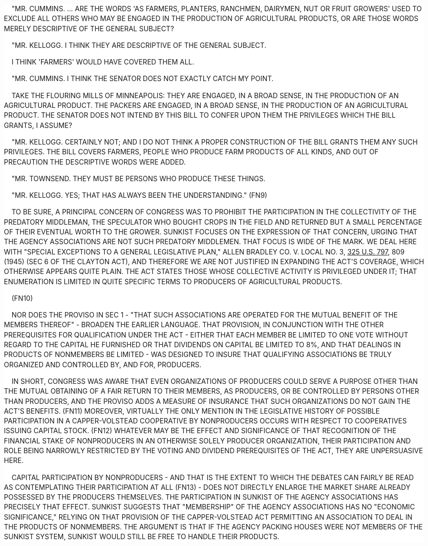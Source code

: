     "MR. CUMMINS.  ...  ARE THE WORDS 'AS FARMERS, PLANTERS, RANCHMEN, DAIRYMEN, NUT OR FRUIT GROWERS' USED TO EXCLUDE ALL OTHERS WHO MAY BE ENGAGED IN THE PRODUCTION OF AGRICULTURAL PRODUCTS, OR ARE THOSE WORDS MERELY DESCRIPTIVE OF THE GENERAL SUBJECT?

    "MR. KELLOGG.  I THINK THEY ARE DESCRIPTIVE OF THE GENERAL SUBJECT.

    I THINK 'FARMERS' WOULD HAVE COVERED THEM ALL.

    "MR. CUMMINS.  I THINK THE SENATOR DOES NOT EXACTLY CATCH MY POINT.

    TAKE THE FLOURING MILLS OF MINNEAPOLIS:  THEY ARE ENGAGED, IN A BROAD SENSE, IN THE PRODUCTION OF AN AGRICULTURAL PRODUCT.  THE PACKERS ARE ENGAGED, IN A BROAD SENSE, IN THE PRODUCTION OF AN AGRICULTURAL PRODUCT.  THE SENATOR DOES NOT INTEND BY THIS BILL TO CONFER UPON THEM THE PRIVILEGES WHICH THE BILL GRANTS, I ASSUME?

    "MR. KELLOGG.  CERTAINLY NOT; AND I DO NOT THINK A PROPER CONSTRUCTION OF THE BILL GRANTS THEM ANY SUCH PRIVILEGES.  THE BILL COVERS FARMERS, PEOPLE WHO PRODUCE FARM PRODUCTS OF ALL KINDS, AND OUT OF PRECAUTION THE DESCRIPTIVE WORDS WERE ADDED.

    "MR. TOWNSEND.  THEY MUST BE PERSONS WHO PRODUCE THESE THINGS.

    "MR. KELLOGG.  YES; THAT HAS ALWAYS BEEN THE UNDERSTANDING."  (FN9)

    TO BE SURE, A PRINCIPAL CONCERN OF CONGRESS WAS TO PROHIBIT THE PARTICIPATION IN THE COLLECTIVITY OF THE PREDATORY MIDDLEMAN, THE SPECULATOR WHO BOUGHT CROPS IN THE FIELD AND RETURNED BUT A SMALL PERCENTAGE OF THEIR EVENTUAL WORTH TO THE GROWER.  SUNKIST FOCUSES ON THE EXPRESSION OF THAT CONCERN, URGING THAT THE AGENCY ASSOCIATIONS ARE NOT SUCH PREDATORY MIDDLEMEN.  THAT FOCUS IS WIDE OF THE MARK.  WE DEAL HERE WITH "SPECIAL EXCEPTIONS TO A GENERAL LEGISLATIVE PLAN," ALLEN BRADLEY CO. V. LOCAL NO. 3, [325 U.S. 797][/us/courts/scotus/usReporter/325/797], 809 (1945) (SEC 6 OF THE CLAYTON ACT), AND THEREFORE WE ARE NOT JUSTIFIED IN EXPANDING THE ACT'S COVERAGE, WHICH OTHERWISE APPEARS QUITE PLAIN.  THE ACT STATES THOSE WHOSE COLLECTIVE ACTIVITY IS PRIVILEGED UNDER IT; THAT ENUMERATION IS LIMITED IN QUITE SPECIFIC TERMS TO PRODUCERS OF AGRICULTURAL PRODUCTS.

    (FN10)

    NOR DOES THE PROVISO IN SEC 1 - "THAT SUCH ASSOCIATIONS ARE OPERATED FOR THE MUTUAL BENEFIT OF THE MEMBERS THEREOF" - BROADEN THE EARLIER LANGUAGE.  THAT PROVISION, IN CONJUNCTION WITH THE OTHER PREREQUISITES FOR QUALIFICATION UNDER THE ACT - EITHER THAT EACH MEMBER BE LIMITED TO ONE VOTE WITHOUT REGARD TO THE CAPITAL HE FURNISHED OR THAT DIVIDENDS ON CAPITAL BE LIMITED TO 8%, AND THAT DEALINGS IN PRODUCTS OF NONMEMBERS BE LIMITED - WAS DESIGNED TO INSURE THAT QUALIFYING ASSOCIATIONS BE TRULY ORGANIZED AND CONTROLLED BY, AND FOR, PRODUCERS.

    IN SHORT, CONGRESS WAS AWARE THAT EVEN ORGANIZATIONS OF PRODUCERS COULD SERVE A PURPOSE OTHER THAN THE MUTUAL OBTAINING OF A FAIR RETURN TO THEIR MEMBERS, AS PRODUCERS, OR BE CONTROLLED BY PERSONS OTHER THAN PRODUCERS, AND THE PROVISO ADDS A MEASURE OF INSURANCE THAT SUCH ORGANIZATIONS DO NOT GAIN THE ACT'S BENEFITS.  (FN11)  MOREOVER, VIRTUALLY THE ONLY MENTION IN THE LEGISLATIVE HISTORY OF POSSIBLE PARTICIPATION IN A CAPPER-VOLSTEAD COOPERATIVE BY NONPRODUCERS OCCURS WITH RESPECT TO COOPERATIVES ISSUING CAPITAL STOCK.  (FN12) WHATEVER MAY BE THE EFFECT AND SIGNIFICANCE OF THAT RECOGNITION OF THE FINANCIAL STAKE OF NONPRODUCERS IN AN OTHERWISE SOLELY PRODUCER ORGANIZATION, THEIR PARTICIPATION AND ROLE BEING NARROWLY RESTRICTED BY THE VOTING AND DIVIDEND PREREQUISITES OF THE ACT, THEY ARE UNPERSUASIVE HERE.

    CAPITAL PARTICIPATION BY NONPRODUCERS - AND THAT IS THE EXTENT TO WHICH THE DEBATES CAN FAIRLY BE READ AS CONTEMPLATING THEIR PARTICIPATION AT ALL  (FN13)  - DOES NOT DIRECTLY ENLARGE THE MARKET SHARE ALREADY POSSESSED BY THE PRODUCERS THEMSELVES.  THE PARTICIPATION IN SUNKIST OF THE AGENCY ASSOCIATIONS HAS PRECISELY THAT EFFECT.    SUNKIST SUGGESTS THAT "MEMBERSHIP" OF THE AGENCY ASSOCIATIONS HAS NO "ECONOMIC SIGNIFICANCE," RELYING ON THAT PROVISION OF THE CAPPER-VOLSTEAD ACT PERMITTING AN ASSOCIATION TO DEAL IN THE PRODUCTS OF NONMEMBERS.  THE ARGUMENT IS THAT IF THE AGENCY PACKING HOUSES WERE NOT MEMBERS OF THE SUNKIST SYSTEM, SUNKIST WOULD STILL BE FREE TO HANDLE THEIR PRODUCTS.


[/us/courts/scotus/usReporter/389/384]: https://publicdocs.github.io/go/links?ns=uslm-x&ref=%2Fus%2Fcourts%2Fscotus%2FusReporter%2F389%2F384
[/us/stat/38/731]: https://publicdocs.github.io/go/links?ns=uslm&ref=%2Fus%2Fstat%2F38%2F731
[/us/usc/t15/s15]: https://publicdocs.github.io/go/links?ns=uslm&ref=%2Fus%2Fusc%2Ft15%2Fs15
[/us/stat/26/209]: https://publicdocs.github.io/go/links?ns=uslm&ref=%2Fus%2Fstat%2F26%2F209
[/us/stat/42/388]: https://publicdocs.github.io/go/links?ns=uslm&ref=%2Fus%2Fstat%2F42%2F388
[/us/usc/t7/s291]: https://publicdocs.github.io/go/links?ns=uslm&ref=%2Fus%2Fusc%2Ft7%2Fs291
[/us/courts/scotus/usReporter/387/903]: https://publicdocs.github.io/go/links?ns=uslm-x&ref=%2Fus%2Fcourts%2Fscotus%2FusReporter%2F387%2F903
[/us/stat/42/388]: https://publicdocs.github.io/go/links?ns=uslm&ref=%2Fus%2Fstat%2F42%2F388
[/us/usc/t7/s291]: https://publicdocs.github.io/go/links?ns=uslm&ref=%2Fus%2Fusc%2Ft7%2Fs291
[/us/stat/38/731]: https://publicdocs.github.io/go/links?ns=uslm&ref=%2Fus%2Fstat%2F38%2F731
[/us/usc/t15/s17]: https://publicdocs.github.io/go/links?ns=uslm&ref=%2Fus%2Fusc%2Ft15%2Fs17
[/us/courts/scotus/usReporter/325/797]: https://publicdocs.github.io/go/links?ns=uslm-x&ref=%2Fus%2Fcourts%2Fscotus%2FusReporter%2F325%2F797
[/us/courts/scotus/usReporter/308/188]: https://publicdocs.github.io/go/links?ns=uslm-x&ref=%2Fus%2Fcourts%2Fscotus%2FusReporter%2F308%2F188
[/us/courts/scotus/usReporter/362/458]: https://publicdocs.github.io/go/links?ns=uslm-x&ref=%2Fus%2Fcourts%2Fscotus%2FusReporter%2F362%2F458
[/us/courts/scotus/usReporter/387/932]: https://publicdocs.github.io/go/links?ns=uslm-x&ref=%2Fus%2Fcourts%2Fscotus%2FusReporter%2F387%2F932
[/us/courts/scotus/usReporter/362/458]: https://publicdocs.github.io/go/links?ns=uslm-x&ref=%2Fus%2Fcourts%2Fscotus%2FusReporter%2F362%2F458
[/us/courts/scotus/usReporter/370/19]: https://publicdocs.github.io/go/links?ns=uslm-x&ref=%2Fus%2Fcourts%2Fscotus%2FusReporter%2F370%2F19
[/us/usc/t7/s291]: https://publicdocs.github.io/go/links?ns=uslm&ref=%2Fus%2Fusc%2Ft7%2Fs291
[/us/courts/scotus/usReporter/370/19]: https://publicdocs.github.io/go/links?ns=uslm-x&ref=%2Fus%2Fcourts%2Fscotus%2FusReporter%2F370%2F19
[/us/courts/scotus/usReporter/325/797]: https://publicdocs.github.io/go/links?ns=uslm-x&ref=%2Fus%2Fcourts%2Fscotus%2FusReporter%2F325%2F797
[/us/courts/scotus/usReporter/362/458]: https://publicdocs.github.io/go/links?ns=uslm-x&ref=%2Fus%2Fcourts%2Fscotus%2FusReporter%2F362%2F458
[/us/usc/t7/s291]: https://publicdocs.github.io/go/links?ns=uslm&ref=%2Fus%2Fusc%2Ft7%2Fs291
[/us/courts/scotus/usReporter/370/19]: https://publicdocs.github.io/go/links?ns=uslm-x&ref=%2Fus%2Fcourts%2Fscotus%2FusReporter%2F370%2F19
[/us/courts/scotus/usReporter/308/188]: https://publicdocs.github.io/go/links?ns=uslm-x&ref=%2Fus%2Fcourts%2Fscotus%2FusReporter%2F308%2F188